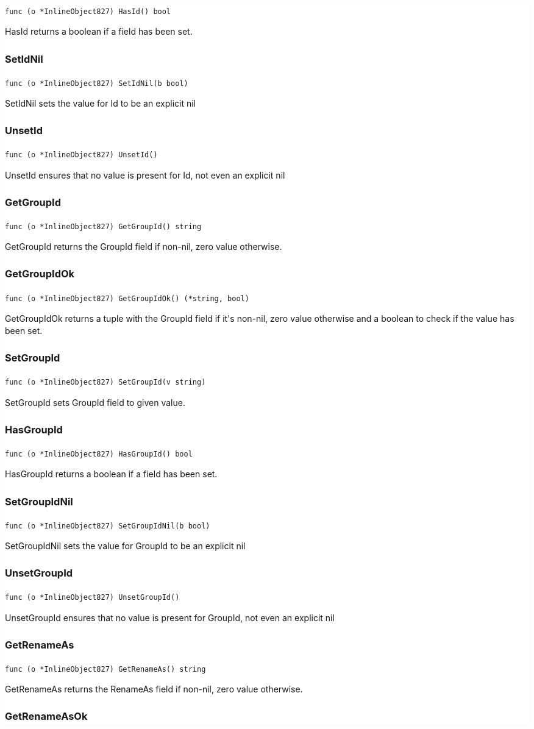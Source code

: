 `func (o *InlineObject827) HasId() bool`

HasId returns a boolean if a field has been set.

### SetIdNil

`func (o *InlineObject827) SetIdNil(b bool)`

 SetIdNil sets the value for Id to be an explicit nil

### UnsetId
`func (o *InlineObject827) UnsetId()`

UnsetId ensures that no value is present for Id, not even an explicit nil
### GetGroupId

`func (o *InlineObject827) GetGroupId() string`

GetGroupId returns the GroupId field if non-nil, zero value otherwise.

### GetGroupIdOk

`func (o *InlineObject827) GetGroupIdOk() (*string, bool)`

GetGroupIdOk returns a tuple with the GroupId field if it's non-nil, zero value otherwise
and a boolean to check if the value has been set.

### SetGroupId

`func (o *InlineObject827) SetGroupId(v string)`

SetGroupId sets GroupId field to given value.

### HasGroupId

`func (o *InlineObject827) HasGroupId() bool`

HasGroupId returns a boolean if a field has been set.

### SetGroupIdNil

`func (o *InlineObject827) SetGroupIdNil(b bool)`

 SetGroupIdNil sets the value for GroupId to be an explicit nil

### UnsetGroupId
`func (o *InlineObject827) UnsetGroupId()`

UnsetGroupId ensures that no value is present for GroupId, not even an explicit nil
### GetRenameAs

`func (o *InlineObject827) GetRenameAs() string`

GetRenameAs returns the RenameAs field if non-nil, zero value otherwise.

### GetRenameAsOk
